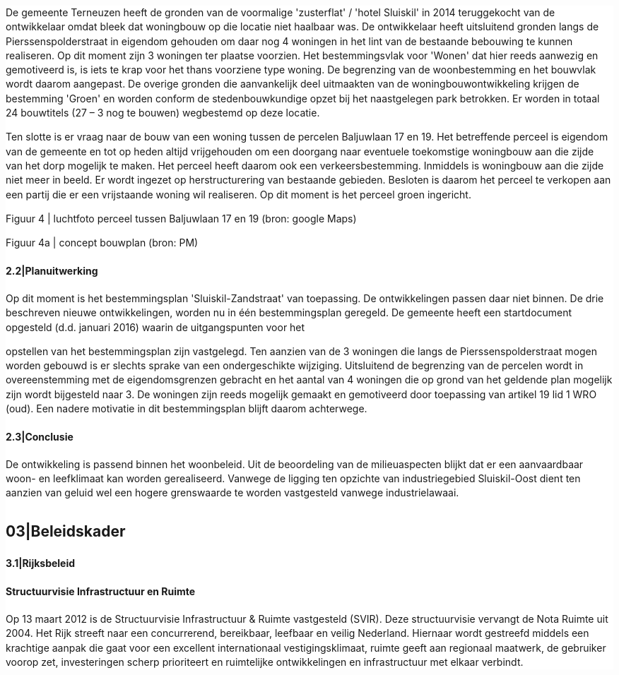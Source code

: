 De gemeente Terneuzen heeft de gronden van de voormalige 'zusterflat' / 'hotel Sluiskil' in 2014 teruggekocht van de ontwikkelaar omdat bleek dat woningbouw op die locatie niet haalbaar was. De ontwikkelaar heeft uitsluitend gronden langs de Pierssenspolderstraat in eigendom gehouden om daar nog 4 woningen in het lint van de bestaande bebouwing te kunnen realiseren. Op dit moment zijn 3 woningen ter plaatse voorzien. Het bestemmingsvlak voor 'Wonen' dat hier reeds aanwezig en gemotiveerd is, is iets te krap voor het thans voorziene type woning. De begrenzing van de woonbestemming en het bouwvlak wordt daarom aangepast. De overige gronden die aanvankelijk deel uitmaakten van de woningbouwontwikkeling krijgen de bestemming 'Groen' en worden conform de stedenbouwkundige opzet bij het naastgelegen park betrokken. Er worden in totaal 24 bouwtitels (27 – 3 nog te bouwen) wegbestemd op deze locatie.

Ten slotte is er vraag naar de bouw van een woning tussen de percelen Baljuwlaan 17 en 19. Het betreffende perceel is eigendom van de gemeente en tot op heden altijd vrijgehouden om een doorgang naar eventuele toekomstige woningbouw aan die zijde van het dorp mogelijk te maken. Het perceel heeft daarom ook een verkeersbestemming. Inmiddels is woningbouw aan die zijde niet meer in beeld. Er wordt ingezet op herstructurering van bestaande gebieden. Besloten is daarom het perceel te verkopen aan een partij die er een vrijstaande woning wil realiseren. Op dit moment is het perceel groen ingericht.

Figuur 4 | luchtfoto perceel tussen Baljuwlaan 17 en 19 (bron: google Maps)

Figuur 4a | concept bouwplan (bron: PM)

#### <span id="page-14-0"></span>2.2|Planuitwerking

Op dit moment is het bestemmingsplan 'Sluiskil-Zandstraat' van toepassing. De ontwikkelingen passen daar niet binnen. De drie beschreven nieuwe ontwikkelingen, worden nu in één bestemmingsplan geregeld. De gemeente heeft een startdocument opgesteld (d.d. januari 2016) waarin de uitgangspunten voor het

opstellen van het bestemmingsplan zijn vastgelegd. Ten aanzien van de 3 woningen die langs de Pierssenspolderstraat mogen worden gebouwd is er slechts sprake van een ondergeschikte wijziging. Uitsluitend de begrenzing van de percelen wordt in overeenstemming met de eigendomsgrenzen gebracht en het aantal van 4 woningen die op grond van het geldende plan mogelijk zijn wordt bijgesteld naar 3. De woningen zijn reeds mogelijk gemaakt en gemotiveerd door toepassing van artikel 19 lid 1 WRO (oud). Een nadere motivatie in dit bestemmingsplan blijft daarom achterwege.

#### <span id="page-15-0"></span>2.3|Conclusie

De ontwikkeling is passend binnen het woonbeleid. Uit de beoordeling van de milieuaspecten blijkt dat er een aanvaardbaar woon- en leefklimaat kan worden gerealiseerd. Vanwege de ligging ten opzichte van industriegebied Sluiskil-Oost dient ten aanzien van geluid wel een hogere grenswaarde te worden vastgesteld vanwege industrielawaai.

## <span id="page-16-0"></span>03|Beleidskader

#### <span id="page-16-1"></span>3.1|Rijksbeleid

#### Structuurvisie Infrastructuur en Ruimte

Op 13 maart 2012 is de Structuurvisie Infrastructuur & Ruimte vastgesteld (SVIR). Deze structuurvisie vervangt de Nota Ruimte uit 2004. Het Rijk streeft naar een concurrerend, bereikbaar, leefbaar en veilig Nederland. Hiernaar wordt gestreefd middels een krachtige aanpak die gaat voor een excellent internationaal vestigingsklimaat, ruimte geeft aan regionaal maatwerk, de gebruiker voorop zet, investeringen scherp prioriteert en ruimtelijke ontwikkelingen en infrastructuur met elkaar verbindt.
